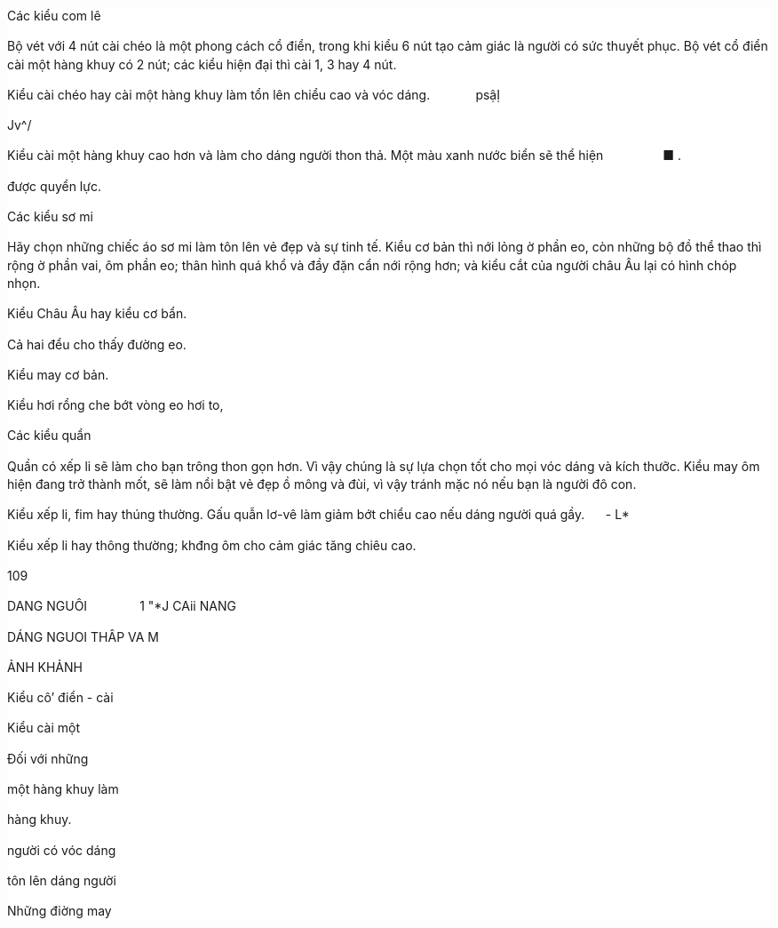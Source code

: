 Các kiểu com lê

Bộ vét với 4 nút cài chéo là một phong cách cổ điển, trong khi kiểu 6 nút tạo cảm giác là người có sức thuyết phục. Bộ vét cổ điển cài một hàng khuy có 2 nút; các kiểu hiện đại thì cài 1, 3 hay 4 nút.

Kiểu cài chéo hay cài một hàng khuy làm tổn lên chiểu cao và vóc dáng.             psậỊ

Jv^/

Kiểu cài một hàng khuy cao hơn và làm cho dáng người thon thả. Một màu xanh nước biển sẽ thể hiện                 ■ .

được quyển lực.

Các kiểu sơ mi

Hãy chọn những chiếc áo sơ mi làm tôn lên vẻ đẹp và sự tinh tế. Kiểu cơ bản thì nới lỏng ờ phần eo, còn những bộ đồ thể thao thì rộng ờ phần vai, ôm phần eo; thân hình quá khổ và đầy đặn cẩn nới rộng hơn; và kiểu cắt của người châu Âu lại có hình chóp nhọn.

Kiểu Châu Âu hay kiểu cơ bẩn.

Cả hai đểu cho thấy đường eo.

Kiểu may cơ bản.

Kiểu hơi rổng che bớt vòng eo hơi to,

Các kiểu quẩn

Quần có xếp li sẽ làm cho bạn trông thon gọn hơn. Vì vậy chúng là sự lựa chọn tốt cho mọi vóc dáng và kích thưỡc. Kiểu may ôm hiện đang trở thành mốt, sẽ làm nổi bật vẻ đẹp ồ mông và đùi, vì vậy tránh mặc nó nếu bạn là người đô con.

Kiểu xếp li, fim hay thúng thường. Gấu quẫn lơ-vê làm giảm bớt chiểu cao nếu dáng người quá gầy.      - L\*

Kiểu xếp li hay thông thường; khđng ôm cho cảm giác tăng chiêu cao.

109

DANG NGUÔI               1 "\*J CAii NANG

DÁNG NGUOI THÂP VA M

ẢNH KHẢNH

Kiểu cô’ điển - cài

Kiểu cài một

Đối với những

một hàng khuy làm

hàng khuy.

người có vóc dáng

tôn lên dáng người

Những điờng may
